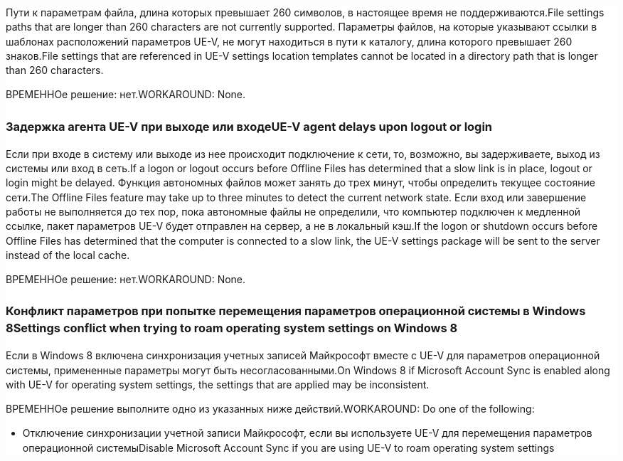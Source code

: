 <span data-ttu-id="15c3b-161">Пути к параметрам файла, длина которых превышает 260 символов, в настоящее время не поддерживаются.</span><span class="sxs-lookup"><span data-stu-id="15c3b-161">File settings paths that are longer than 260 characters are not currently supported.</span></span> <span data-ttu-id="15c3b-162">Параметры файлов, на которые указывают ссылки в шаблонах расположений параметров UE-V, не могут находиться в пути к каталогу, длина которого превышает 260 знаков.</span><span class="sxs-lookup"><span data-stu-id="15c3b-162">File settings that are referenced in UE-V settings location templates cannot be located in a directory path that is longer than 260 characters.</span></span>

<span data-ttu-id="15c3b-163">ВРЕМЕННОе решение: нет.</span><span class="sxs-lookup"><span data-stu-id="15c3b-163">WORKAROUND: None.</span></span>

### <span data-ttu-id="15c3b-164">Задержка агента UE-V при выходе или входе</span><span class="sxs-lookup"><span data-stu-id="15c3b-164">UE-V agent delays upon logout or login</span></span>

<span data-ttu-id="15c3b-165">Если при входе в систему или выходе из нее происходит подключение к сети, то, возможно, вы задерживаете, выход из системы или вход в сеть.</span><span class="sxs-lookup"><span data-stu-id="15c3b-165">If a logon or logout occurs before Offline Files has determined that a slow link is in place, logout or login might be delayed.</span></span> <span data-ttu-id="15c3b-166">Функция автономных файлов может занять до трех минут, чтобы определить текущее состояние сети.</span><span class="sxs-lookup"><span data-stu-id="15c3b-166">The Offline Files feature may take up to three minutes to detect the current network state.</span></span> <span data-ttu-id="15c3b-167">Если вход или завершение работы не выполняется до тех пор, пока автономные файлы не определили, что компьютер подключен к медленной ссылке, пакет параметров UE-V будет отправлен на сервер, а не в локальный кэш.</span><span class="sxs-lookup"><span data-stu-id="15c3b-167">If the logon or shutdown occurs before Offline Files has determined that the computer is connected to a slow link, the UE-V settings package will be sent to the server instead of the local cache.</span></span>

<span data-ttu-id="15c3b-168">ВРЕМЕННОе решение: нет.</span><span class="sxs-lookup"><span data-stu-id="15c3b-168">WORKAROUND: None.</span></span>

### <span data-ttu-id="15c3b-169">Конфликт параметров при попытке перемещения параметров операционной системы в Windows 8</span><span class="sxs-lookup"><span data-stu-id="15c3b-169">Settings conflict when trying to roam operating system settings on Windows 8</span></span>

<span data-ttu-id="15c3b-170">Если в Windows 8 включена синхронизация учетных записей Майкрософт вместе с UE-V для параметров операционной системы, примененные параметры могут быть несогласованными.</span><span class="sxs-lookup"><span data-stu-id="15c3b-170">On Windows 8 if Microsoft Account Sync is enabled along with UE-V for operating system settings, the settings that are applied may be inconsistent.</span></span>

<span data-ttu-id="15c3b-171">ВРЕМЕННОе решение выполните одно из указанных ниже действий.</span><span class="sxs-lookup"><span data-stu-id="15c3b-171">WORKAROUND: Do one of the following:</span></span>

-   <span data-ttu-id="15c3b-172">Отключение синхронизации учетной записи Майкрософт, если вы используете UE-V для перемещения параметров операционной системы</span><span class="sxs-lookup"><span data-stu-id="15c3b-172">Disable Microsoft Account Sync if you are using UE-V to roam operating system settings</span></span>

